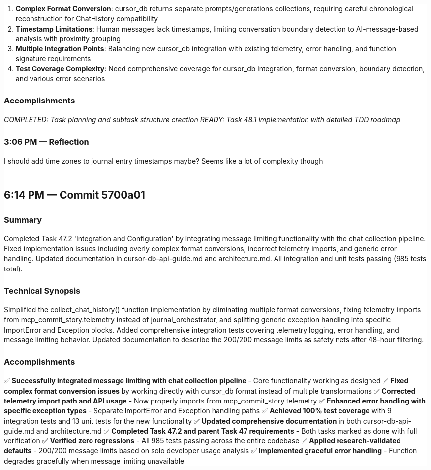 1. **Complex Format Conversion**: cursor_db returns separate prompts/generations collections, requiring careful chronological reconstruction for ChatHistory compatibility
2. **Timestamp Limitations**: Human messages lack timestamps, limiting conversation boundary detection to AI-message-based analysis with proximity grouping
3. **Multiple Integration Points**: Balancing new cursor_db integration with existing telemetry, error handling, and function signature requirements
4. **Test Coverage Complexity**: Need comprehensive coverage for cursor_db integration, format conversion, boundary detection, and various error scenarios

### Accomplishments

*COMPLETED: Task planning and subtask structure creation*
*READY: Task 48.1 implementation with detailed TDD roadmap*

### 3:06 PM — Reflection

I should add time zones to journal entry timestamps maybe? Seems like a lot of complexity though

---

## 6:14 PM — Commit 5700a01

### Summary

Completed Task 47.2 'Integration and Configuration' by integrating message limiting functionality with the chat collection pipeline. Fixed implementation issues including overly complex format conversions, incorrect telemetry imports, and generic error handling. Updated documentation in cursor-db-api-guide.md and architecture.md. All integration and unit tests passing (985 tests total).

### Technical Synopsis

Simplified the collect_chat_history() function implementation by eliminating multiple format conversions, fixing telemetry imports from mcp_commit_story.telemetry instead of journal_orchestrator, and splitting generic exception handling into specific ImportError and Exception blocks. Added comprehensive integration tests covering telemetry logging, error handling, and message limiting behavior. Updated documentation to describe the 200/200 message limits as safety nets after 48-hour filtering.

### Accomplishments

✅ **Successfully integrated message limiting with chat collection pipeline** - Core functionality working as designed
✅ **Fixed complex format conversion issues** by working directly with cursor_db format instead of multiple transformations
✅ **Corrected telemetry import path and API usage** - Now properly imports from mcp_commit_story.telemetry
✅ **Enhanced error handling with specific exception types** - Separate ImportError and Exception handling paths
✅ **Achieved 100% test coverage** with 9 integration tests and 13 unit tests for the new functionality
✅ **Updated comprehensive documentation** in both cursor-db-api-guide.md and architecture.md
✅ **Completed Task 47.2 and parent Task 47 requirements** - Both tasks marked as done with full verification
✅ **Verified zero regressions** - All 985 tests passing across the entire codebase
✅ **Applied research-validated defaults** - 200/200 message limits based on solo developer usage analysis
✅ **Implemented graceful error handling** - Function degrades gracefully when message limiting unavailable
